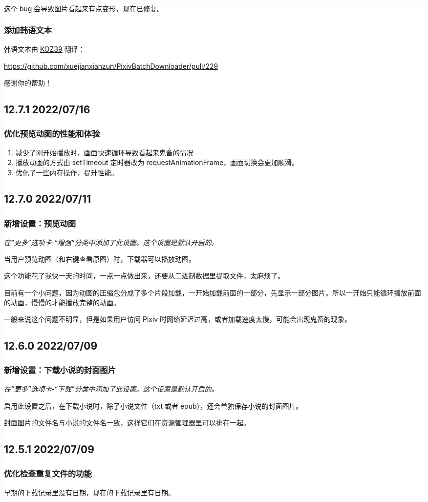 这个 bug 会导致图片看起来有点变形，现在已修复。

### 添加韩语文本

韩语文本由 [KOZ39](https://github.com/KOZ39) 翻译：

https://github.com/xuejianxianzun/PixivBatchDownloader/pull/229

感谢你的帮助！

## 12.7.1 2022/07/16

### 优化预览动图的性能和体验

1. 减少了刚开始播放时，画面快速循环导致看起来鬼畜的情况
2. 播放动画的方式由 setTimeout 定时器改为 requestAnimationFrame，画面切换会更加顺滑。
3. 优化了一些内存操作，提升性能。

## 12.7.0 2022/07/11

### 新增设置：预览动图

*在“更多”选项卡-“增强”分类中添加了此设置。这个设置是默认开启的。*

当用户预览动图（和右键查看原图）时，下载器可以播放动图。

这个功能花了我快一天的时间，一点一点做出来，还要从二进制数据里提取文件，太麻烦了。

目前有一个小问题，因为动图的压缩包分成了多个片段加载，一开始加载前面的一部分，先显示一部分图片。所以一开始只能循环播放前面的动画，慢慢的才能播放完整的动画。

一般来说这个问题不明显，但是如果用户访问 Pixiv 时网络延迟过高，或者加载速度太慢，可能会出现鬼畜的现象。

## 12.6.0 2022/07/09

### 新增设置：下载小说的封面图片

*在“更多”选项卡-“下载”分类中添加了此设置。这个设置是默认开启的。*

启用此设置之后，在下载小说时，除了小说文件（txt 或者 epub），还会单独保存小说的封面图片。

封面图片的文件名与小说的文件名一致，这样它们在资源管理器里可以排在一起。

## 12.5.1 2022/07/09

### 优化检查重复文件的功能

早期的下载记录里没有日期，现在的下载记录里有日期。

